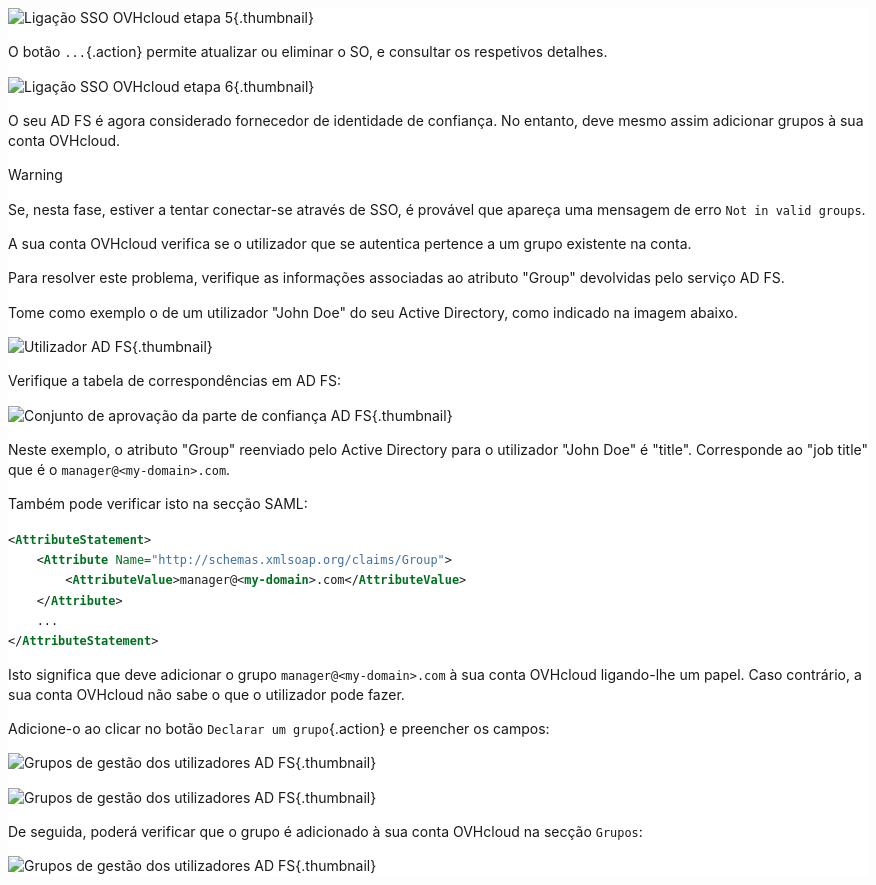 ![Ligação SSO OVHcloud etapa 5](images/ovhcloud_user_management_connect_sso_5.png){.thumbnail}

O botão `...`{.action} permite atualizar ou eliminar o SO, e consultar os respetivos detalhes.

![Ligação SSO OVHcloud etapa 6](images/ovhcloud_user_management_connect_sso_6.png){.thumbnail}

O seu AD FS é agora considerado fornecedor de identidade de confiança. No entanto, deve mesmo assim adicionar grupos à sua conta OVHcloud.

> [!warning]
> Se, nesta fase, estiver a tentar conectar-se através de SSO, é provável que apareça uma mensagem de erro `Not in valid groups`.
>
> A sua conta OVHcloud verifica se o utilizador que se autentica pertence a um grupo existente na conta.
>

Para resolver este problema, verifique as informações associadas ao atributo "Group" devolvidas pelo serviço AD FS.

Tome como exemplo o de um utilizador "John Doe" do seu Active Directory, como indicado na imagem abaixo.

![Utilizador AD FS](images/adfs_user.png){.thumbnail}

Verifique a tabela de correspondências em AD FS:

![Conjunto de aprovação da parte de confiança AD FS](images/adfs_relying_party_trusts_mapping_4.png){.thumbnail}

Neste exemplo, o atributo "Group" reenviado pelo Active Directory para o utilizador "John Doe" é "title". Corresponde ao "job title" que é o `manager@<my-domain>.com`.

Também pode verificar isto na secção SAML:

```xml
<AttributeStatement>
    <Attribute Name="http://schemas.xmlsoap.org/claims/Group">
        <AttributeValue>manager@<my-domain>.com</AttributeValue>
    </Attribute>
    ...
</AttributeStatement>
```

Isto significa que deve adicionar o grupo `manager@<my-domain>.com` à sua conta OVHcloud ligando-lhe um papel. Caso contrário, a sua conta OVHcloud não sabe o que o utilizador pode fazer.

Adicione-o ao clicar no botão `Declarar um grupo`{.action} e preencher os campos:

![Grupos de gestão dos utilizadores AD FS](images/ovhcloud_user_management_groups_1.png){.thumbnail}

![Grupos de gestão dos utilizadores AD FS](images/ovhcloud_user_management_groups_2.png){.thumbnail}

De seguida, poderá verificar que o grupo é adicionado à sua conta OVHcloud na secção `Grupos`:

![Grupos de gestão dos utilizadores AD FS](images/ovhcloud_user_management_groups_3.png){.thumbnail}
